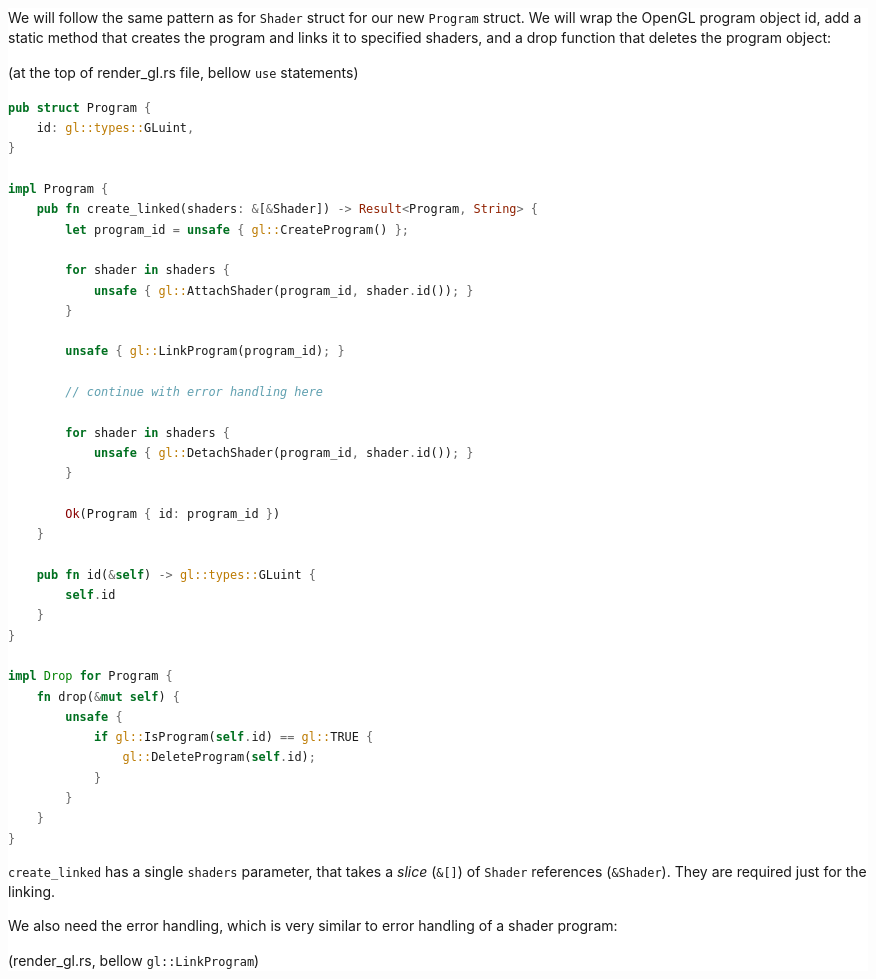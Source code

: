 We will follow the same pattern as for `Shader` struct for our new `Program` struct.
We will wrap the OpenGL program object id, add a static method
that creates the program and links it to specified shaders, and a drop function
that deletes the program object:

(at the top of render_gl.rs file, bellow `use` statements)

```rust
pub struct Program {
    id: gl::types::GLuint,
}

impl Program {
    pub fn create_linked(shaders: &[&Shader]) -> Result<Program, String> {
        let program_id = unsafe { gl::CreateProgram() };

        for shader in shaders {
            unsafe { gl::AttachShader(program_id, shader.id()); }
        }

        unsafe { gl::LinkProgram(program_id); }
        
        // continue with error handling here

        for shader in shaders {
            unsafe { gl::DetachShader(program_id, shader.id()); }
        }

        Ok(Program { id: program_id })
    }

    pub fn id(&self) -> gl::types::GLuint {
        self.id
    }
}

impl Drop for Program {
    fn drop(&mut self) {
        unsafe {
            if gl::IsProgram(self.id) == gl::TRUE {
                gl::DeleteProgram(self.id);
            }
        }
    }
}
```

`create_linked` has a single `shaders` parameter, that takes a _slice_ (`&[]`) of
`Shader` references (`&Shader`). They are required just for the linking.

We also need the error handling, which is very similar to error handling of a shader program:

(render_gl.rs, bellow `gl::LinkProgram`)
